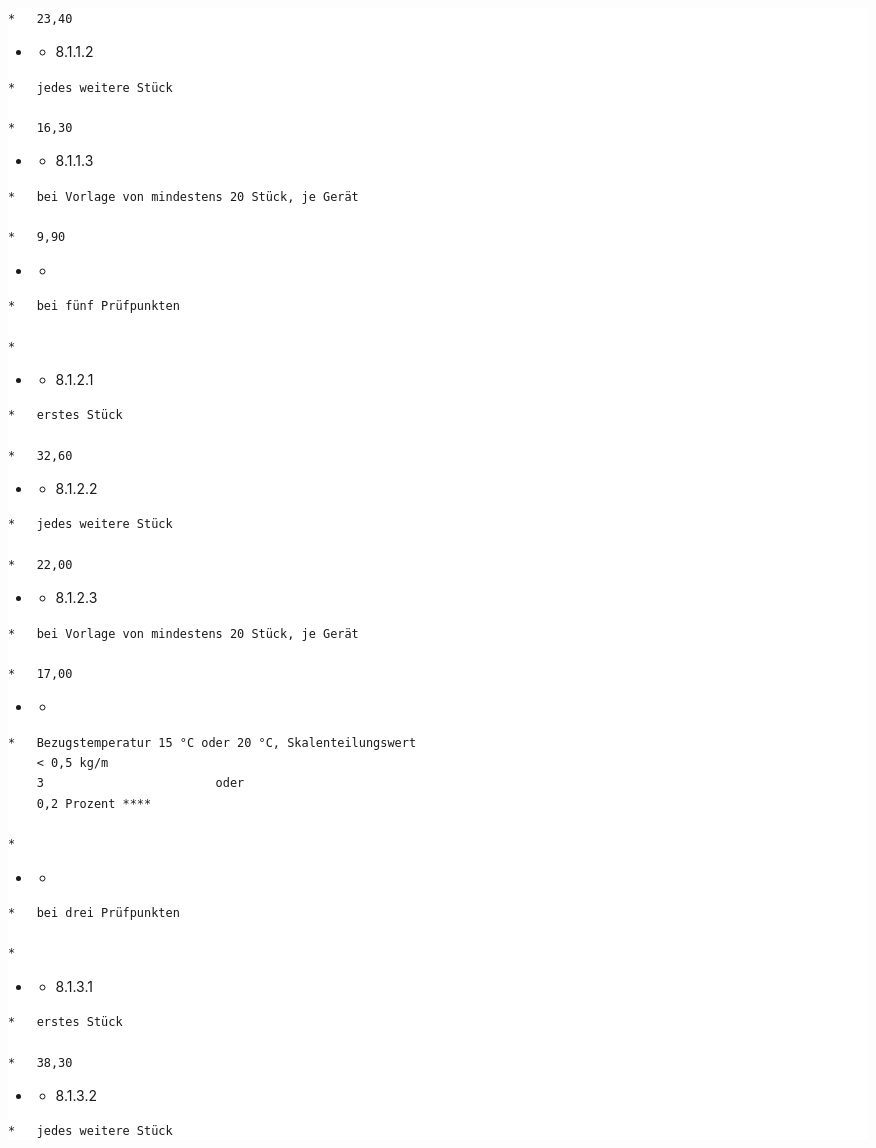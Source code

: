     *   23,40


*    *   8.1.1.2

    *   jedes weitere Stück

    *   16,30


*    *   8.1.1.3

    *   bei Vorlage von mindestens 20 Stück, je Gerät

    *   9,90


*    *
    *   bei fünf Prüfpunkten

    *

*    *   8.1.2.1

    *   erstes Stück

    *   32,60


*    *   8.1.2.2

    *   jedes weitere Stück

    *   22,00


*    *   8.1.2.3

    *   bei Vorlage von mindestens 20 Stück, je Gerät

    *   17,00


*    *
    *   Bezugstemperatur 15 °C oder 20 °C, Skalenteilungswert
        < 0,5 kg/m
        3                        oder
        0,2 Prozent ****

    *

*    *
    *   bei drei Prüfpunkten

    *

*    *   8.1.3.1

    *   erstes Stück

    *   38,30


*    *   8.1.3.2

    *   jedes weitere Stück

